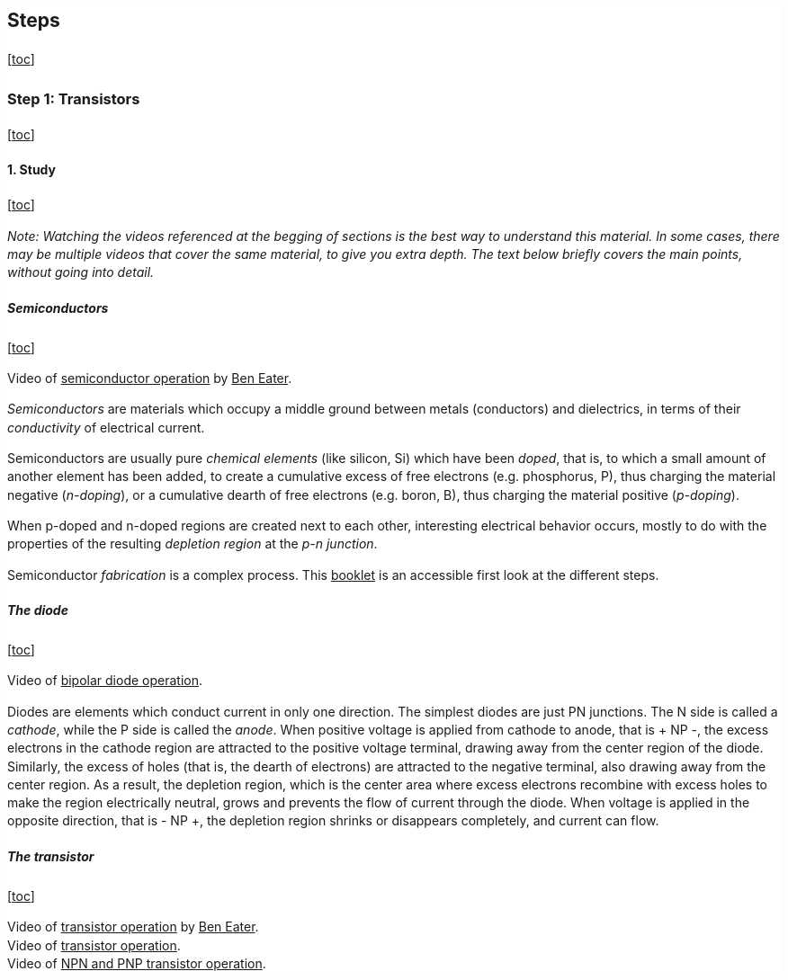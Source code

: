 ## Steps
[[toc](#table-of-contents)]

### Step 1: Transistors  
[[toc](#table-of-contents)]

#### 1. Study
[[toc](#table-of-contents)]

_Note: Watching the videos referenced at the begging of sections is the best way to understand this material. In some cases, there may be multiple videos that cover the same material, to give you extra depth. The text below briefly covers the main points, without going into detail._

##### Semiconductors
[[toc](#table-of-contents)]  

Video of [semiconductor operation](https://www.youtube.com/watch?v=33vbFFFn04k) by [Ben Eater](https://eater.net/).    

_Semiconductors_ are materials which occupy a middle ground between metals (conductors) and dielectrics, in terms of their _conductivity_ of electrical current.
 
Semiconductors are usually pure _chemical elements_ (like silicon, Si) which have been _doped_, that is, to which a small amount of another element has been added, to create a cumulative excess of free electrons (e.g. phosphorus, P), thus charging the material negative (_n-doping_), or a cumulative dearth of free electrons (e.g. boron, B), thus charging the material positive (_p-doping_).
 
When p-doped and n-doped regions are created next to each other, interesting electrical behavior occurs, mostly to do with the properties of the resulting  _depletion region_ at the _p-n junction_.  

Semiconductor _fabrication_ is a complex process. This [booklet](https://www.halbleiter.org/en/) is an accessible first look at the different steps.  

##### The diode
[[toc](#table-of-contents)]  

Video of [bipolar diode operation](https://www.youtube.com/watch?v=-SSkjWuUri4).  

Diodes are elements which conduct current in only one direction. The simplest diodes are just PN junctions. The N side is called a _cathode_, while the P side is called the _anode_. When positive voltage is applied from cathode to anode, that is  + NP -, the excess electrons in the cathode region are attracted to the positive voltage terminal, drawing away from the center region of the diode. Similarly, the excess of holes (that is, the dearth of electrons) are attracted to the negative terminal, also drawing away from the center region. As a result, the depletion region, which is the center area where excess electrons recombine with excess holes to make the region electrically neutral, grows and prevents the flow of current through the diode. When voltage is applied in the opposite direction, that is - NP +, the depletion region shrinks or disappears completely, and current can flow.

##### The transistor
[[toc](#table-of-contents)]  

Video of [transistor operation](https://www.youtube.com/watch?v=DXvAlwMAxiA) by [Ben Eater](https://eater.net/).  
Video of [transistor operation](https://www.youtube.com/watch?v=7ukDKVHnac4).  
Video of [NPN and PNP transistor operation](https://www.youtube.com/watch?v=R0Uy4EL4xWs).  
